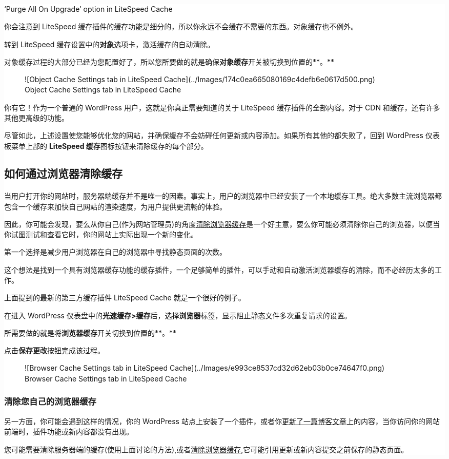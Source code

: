 <figcaption id="caption-attachment-87051" class="wp-caption-text">‘Purge All On Upgrade’ option in LiteSpeed Cache</figcaption>

</figure>

你会注意到 LiteSpeed 缓存插件的缓存功能是细分的，所以你永远不会缓存不需要的东西。对象缓存也不例外。

转到 LiteSpeed 缓存设置中的**对象**选项卡，激活缓存的自动清除。

对象缓存过程的大部分已经为您配置好了，所以您所要做的就是确保**对象缓存**开关被切换到位置的**。**

<figure id="attachment_87050" aria-describedby="caption-attachment-87050" style="width: 1427px" class="wp-caption alignnone">![Object Cache Settings tab in LiteSpeed Cache](../Images/174c0ea665080169c4defb6e0617d500.png)

<figcaption id="caption-attachment-87050" class="wp-caption-text">Object Cache Settings tab in LiteSpeed Cache</figcaption>

</figure>

你有它！作为一个普通的 WordPress 用户，这就是你真正需要知道的关于 LiteSpeed 缓存插件的全部内容。对于 CDN 和缓存，还有许多其他更高级的功能。

尽管如此，上述设置使您能够优化您的网站，并确保缓存不会妨碍任何更新或内容添加。如果所有其他的都失败了，回到 WordPress 仪表板菜单上部的 **LiteSpeed 缓存**图标按钮来清除缓存的每个部分。

## 如何通过浏览器清除缓存

当用户打开你的网站时，服务器端缓存并不是唯一的因素。事实上，用户的浏览器中已经安装了一个本地缓存工具。绝大多数主流浏览器都包含一个缓存来加快自己网站的渲染速度，为用户提供更流畅的体验。

因此，你可能会发现，要么从你自己(作为网站管理员)的角度[清除浏览器缓存](https://kinsta.com/knowledgebase/how-to-clear-browser-cache/)是一个好主意，要么你可能必须清除你自己的浏览器，以便当你试图测试和查看它时，你的网站上实际出现一个新的变化。

第一个选择是减少用户浏览器在自己的浏览器中寻找静态页面的次数。

这个想法是找到一个具有浏览器缓存功能的缓存插件，一个足够简单的插件，可以手动和自动激活浏览器缓存的清除，而不必经历太多的工作。

上面提到的最新的第三方缓存插件 LiteSpeed Cache 就是一个很好的例子。

在进入 WordPress 仪表盘中的**光速缓存>缓存**后，选择**浏览器**标签，显示阻止静态文件多次重复请求的设置。

所需要做的就是将**浏览器缓存**开关切换到位置的**。**

点击**保存更改**按钮完成该过程。

<figure id="attachment_87069" aria-describedby="caption-attachment-87069" style="width: 937px" class="wp-caption alignnone">![Browser Cache Settings tab in LiteSpeed Cache](../Images/e993ce8537cd32d62eb03b0ce74647f0.png)

<figcaption id="caption-attachment-87069" class="wp-caption-text">Browser Cache Settings tab in LiteSpeed Cache</figcaption>

</figure>

### 清除您自己的浏览器缓存

另一方面，你可能会遇到这样的情况，你的 WordPress 站点上安装了一个插件，或者你[更新了一篇博客文章](https://kinsta.com/learn/blogging-tips/)上的内容，当你访问你的网站前端时，插件功能或新内容都没有出现。

您可能需要清除服务器端的缓存(使用上面讨论的方法),或者[清除浏览器缓存](https://kinsta.com/knowledgebase/how-to-clear-browser-cache/),它可能引用更新或新内容提交之前保存的静态页面。
